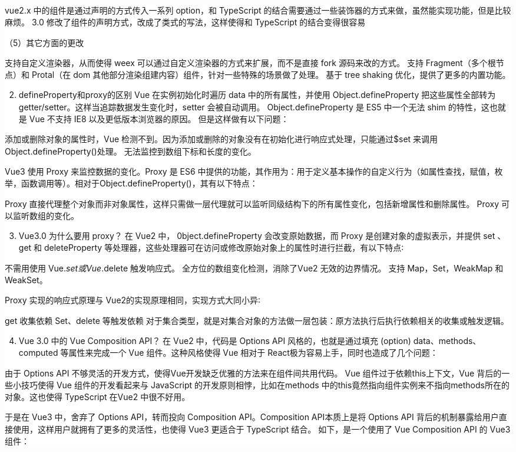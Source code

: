 vue2.x 中的组件是通过声明的方式传入一系列 option，和 TypeScript 的结合需要通过一些装饰器的方式来做，虽然能实现功能，但是比较麻烦。
3.0 修改了组件的声明方式，改成了类式的写法，这样使得和 TypeScript 的结合变得很容易

（5）其它方面的更改

支持自定义渲染器，从而使得 weex 可以通过自定义渲染器的方式来扩展，而不是直接 fork 源码来改的方式。
支持 Fragment（多个根节点）和 Protal（在 dom 其他部分渲染组建内容）组件，针对一些特殊的场景做了处理。
基于 tree shaking 优化，提供了更多的内置功能。

2. defineProperty和proxy的区别
Vue 在实例初始化时遍历 data 中的所有属性，并使用 Object.defineProperty 把这些属性全部转为 getter/setter。这样当追踪数据发生变化时，setter 会被自动调用。
Object.defineProperty 是 ES5 中一个无法 shim 的特性，这也就是 Vue 不支持 IE8 以及更低版本浏览器的原因。
但是这样做有以下问题：

添加或删除对象的属性时，Vue 检测不到。因为添加或删除的对象没有在初始化进行响应式处理，只能通过$set 来调用Object.defineProperty()处理。
无法监控到数组下标和长度的变化。

Vue3 使用 Proxy 来监控数据的变化。Proxy 是 ES6 中提供的功能，其作用为：用于定义基本操作的自定义行为（如属性查找，赋值，枚举，函数调用等）。相对于Object.defineProperty()，其有以下特点：

Proxy 直接代理整个对象而非对象属性，这样只需做一层代理就可以监听同级结构下的所有属性变化，包括新增属性和删除属性。
Proxy 可以监听数组的变化。

3. Vue3.0 为什么要用 proxy？
在 Vue2 中， 0bject.defineProperty 会改变原始数据，而 Proxy 是创建对象的虚拟表示，并提供 set 、get 和 deleteProperty 等处理器，这些处理器可在访问或修改原始对象上的属性时进行拦截，有以下特点∶

不需用使用 Vue.$set 或 Vue.$delete 触发响应式。
全方位的数组变化检测，消除了Vue2 无效的边界情况。
支持 Map，Set，WeakMap 和 WeakSet。

Proxy 实现的响应式原理与 Vue2的实现原理相同，实现方式大同小异∶

get 收集依赖
Set、delete 等触发依赖
对于集合类型，就是对集合对象的方法做一层包装：原方法执行后执行依赖相关的收集或触发逻辑。

4.  Vue 3.0 中的 Vue Composition API？
在 Vue2 中，代码是 Options API 风格的，也就是通过填充 (option) data、methods、computed 等属性来完成一个 Vue 组件。这种风格使得 Vue 相对于 React极为容易上手，同时也造成了几个问题：

由于 Options API 不够灵活的开发方式，使得Vue开发缺乏优雅的方法来在组件间共用代码。
Vue 组件过于依赖this上下文，Vue 背后的一些小技巧使得 Vue 组件的开发看起来与 JavaScript 的开发原则相悖，比如在methods 中的this竟然指向组件实例来不指向methods所在的对象。这也使得 TypeScript 在Vue2 中很不好用。

于是在 Vue3 中，舍弃了 Options API，转而投向 Composition API。Composition API本质上是将 Options API 背后的机制暴露给用户直接使用，这样用户就拥有了更多的灵活性，也使得 Vue3 更适合于 TypeScript 结合。
如下，是一个使用了 Vue Composition API 的 Vue3 组件：
<template>
  <button @click="increment">
    Count: {{ count }}
  </button>
</template>
 
<script>
// Composition API 将组件属性暴露为函数，因此第一步是导入所需的函数
import { ref, computed, onMounted } from 'vue'
 